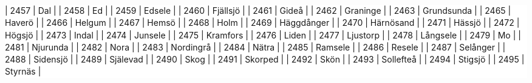 | 2457 | Dal |
| 2458 | Ed |
| 2459 | Edsele |
| 2460 | Fjällsjö |
| 2461 | Gideå |
| 2462 | Graninge |
| 2463 | Grundsunda |
| 2465 | Haverö |
| 2466 | Helgum |
| 2467 | Hemsö |
| 2468 | Holm |
| 2469 | Häggdånger |
| 2470 | Härnösand |
| 2471 | Hässjö |
| 2472 | Högsjö |
| 2473 | Indal |
| 2474 | Junsele |
| 2475 | Kramfors |
| 2476 | Liden |
| 2477 | Ljustorp |
| 2478 | Långsele |
| 2479 | Mo |
| 2481 | Njurunda |
| 2482 | Nora |
| 2483 | Nordingrå |
| 2484 | Nätra |
| 2485 | Ramsele |
| 2486 | Resele |
| 2487 | Selånger |
| 2488 | Sidensjö |
| 2489 | Själevad |
| 2490 | Skog |
| 2491 | Skorped |
| 2492 | Skön |
| 2493 | Sollefteå |
| 2494 | Stigsjö |
| 2495 | Styrnäs |